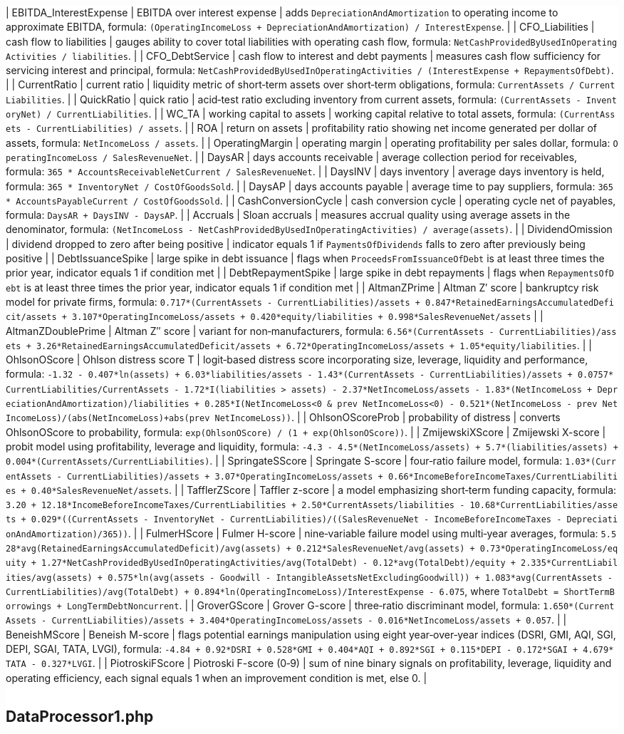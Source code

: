 | EBITDA_InterestExpense | EBITDA over interest expense | adds `DepreciationAndAmortization` to operating income to approximate EBITDA, formula: `(OperatingIncomeLoss + DepreciationAndAmortization) / InterestExpense`. |
| CFO_Liabilities | cash flow to liabilities | gauges ability to cover total liabilities with operating cash flow, formula: `NetCashProvidedByUsedInOperatingActivities / liabilities`. |
| CFO_DebtService | cash flow to interest and debt payments | measures cash flow sufficiency for servicing interest and principal, formula: `NetCashProvidedByUsedInOperatingActivities / (InterestExpense + RepaymentsOfDebt)`. |
| CurrentRatio | current ratio | liquidity metric of short‑term assets over short‑term obligations, formula: `CurrentAssets / CurrentLiabilities`. |
| QuickRatio | quick ratio | acid‑test ratio excluding inventory from current assets, formula: `(CurrentAssets - InventoryNet) / CurrentLiabilities`. |
| WC_TA | working capital to assets | working capital relative to total assets, formula: `(CurrentAssets - CurrentLiabilities) / assets`. |
| ROA | return on assets | profitability ratio showing net income generated per dollar of assets, formula: `NetIncomeLoss / assets`. |
| OperatingMargin | operating margin | operating profitability per sales dollar, formula: `OperatingIncomeLoss / SalesRevenueNet`. |
| DaysAR | days accounts receivable | average collection period for receivables, formula: `365 * AccountsReceivableNetCurrent / SalesRevenueNet`. |
| DaysINV | days inventory | average days inventory is held, formula: `365 * InventoryNet / CostOfGoodsSold`. |
| DaysAP | days accounts payable | average time to pay suppliers, formula: `365 * AccountsPayableCurrent / CostOfGoodsSold`. |
| CashConversionCycle | cash conversion cycle | operating cycle net of payables, formula: `DaysAR + DaysINV - DaysAP`. |
| Accruals | Sloan accruals | measures accrual quality using average assets in the denominator, formula: `(NetIncomeLoss - NetCashProvidedByUsedInOperatingActivities) / average(assets)`. |
| DividendOmission | dividend dropped to zero after being positive | indicator equals 1 if `PaymentsOfDividends` falls to zero after previously being positive |
| DebtIssuanceSpike | large spike in debt issuance | flags when `ProceedsFromIssuanceOfDebt` is at least three times the prior year, indicator equals 1 if condition met |
| DebtRepaymentSpike | large spike in debt repayments | flags when `RepaymentsOfDebt` is at least three times the prior year, indicator equals 1 if condition met |
| AltmanZPrime | Altman Z′ score | bankruptcy risk model for private firms, formula: `0.717*(CurrentAssets - CurrentLiabilities)/assets + 0.847*RetainedEarningsAccumulatedDeficit/assets + 3.107*OperatingIncomeLoss/assets + 0.420*equity/liabilities + 0.998*SalesRevenueNet/assets` |
| AltmanZDoublePrime | Altman Z″ score | variant for non‑manufacturers, formula: `6.56*(CurrentAssets - CurrentLiabilities)/assets + 3.26*RetainedEarningsAccumulatedDeficit/assets + 6.72*OperatingIncomeLoss/assets + 1.05*equity/liabilities`. |
| OhlsonOScore | Ohlson distress score T | logit‑based distress score incorporating size, leverage, liquidity and performance, formula: `-1.32 - 0.407*ln(assets) + 6.03*liabilities/assets - 1.43*(CurrentAssets - CurrentLiabilities)/assets + 0.0757*CurrentLiabilities/CurrentAssets - 1.72*I(liabilities > assets) - 2.37*NetIncomeLoss/assets - 1.83*(NetIncomeLoss + DepreciationAndAmortization)/liabilities + 0.285*I(NetIncomeLoss<0 & prev NetIncomeLoss<0) - 0.521*(NetIncomeLoss - prev NetIncomeLoss)/(abs(NetIncomeLoss)+abs(prev NetIncomeLoss))`. |
| OhlsonOScoreProb | probability of distress | converts OhlsonOScore to probability, formula: `exp(OhlsonOScore) / (1 + exp(OhlsonOScore))`. |
| ZmijewskiXScore | Zmijewski X-score | probit model using profitability, leverage and liquidity, formula: `-4.3 - 4.5*(NetIncomeLoss/assets) + 5.7*(liabilities/assets) + 0.004*(CurrentAssets/CurrentLiabilities)`. |
| SpringateSScore | Springate S-score | four‑ratio failure model, formula: `1.03*(CurrentAssets - CurrentLiabilities)/assets + 3.07*OperatingIncomeLoss/assets + 0.66*IncomeBeforeIncomeTaxes/CurrentLiabilities + 0.40*SalesRevenueNet/assets`. |
| TafflerZScore | Taffler z-score | a model emphasizing short‑term funding capacity, formula: `3.20 + 12.18*IncomeBeforeIncomeTaxes/CurrentLiabilities + 2.50*CurrentAssets/liabilities - 10.68*CurrentLiabilities/assets + 0.029*((CurrentAssets - InventoryNet - CurrentLiabilities)/((SalesRevenueNet - IncomeBeforeIncomeTaxes - DepreciationAndAmortization)/365))`. |
| FulmerHScore | Fulmer H-score | nine‑variable failure model using multi‑year averages, formula: `5.528*avg(RetainedEarningsAccumulatedDeficit)/avg(assets) + 0.212*SalesRevenueNet/avg(assets) + 0.73*OperatingIncomeLoss/equity + 1.27*NetCashProvidedByUsedInOperatingActivities/avg(TotalDebt) - 0.12*avg(TotalDebt)/equity + 2.335*CurrentLiabilities/avg(assets) + 0.575*ln(avg(assets - Goodwill - IntangibleAssetsNetExcludingGoodwill)) + 1.083*avg(CurrentAssets - CurrentLiabilities)/avg(TotalDebt) + 0.894*ln(OperatingIncomeLoss)/InterestExpense - 6.075`, where `TotalDebt = ShortTermBorrowings + LongTermDebtNoncurrent`. |
| GroverGScore | Grover G-score | three‑ratio discriminant model, formula: `1.650*(CurrentAssets - CurrentLiabilities)/assets + 3.404*OperatingIncomeLoss/assets - 0.016*NetIncomeLoss/assets + 0.057`. |
| BeneishMScore | Beneish M-score | flags potential earnings manipulation using eight year‑over‑year indices (DSRI, GMI, AQI, SGI, DEPI, SGAI, TATA, LVGI), formula: `-4.84 + 0.92*DSRI + 0.528*GMI + 0.404*AQI + 0.892*SGI + 0.115*DEPI - 0.172*SGAI + 4.679*TATA - 0.327*LVGI`. |
| PiotroskiFScore | Piotroski F-score (0‑9) | sum of nine binary signals on profitability, leverage, liquidity and operating efficiency, each signal equals 1 when an improvement condition is met, else 0. |

## DataProcessor1.php
